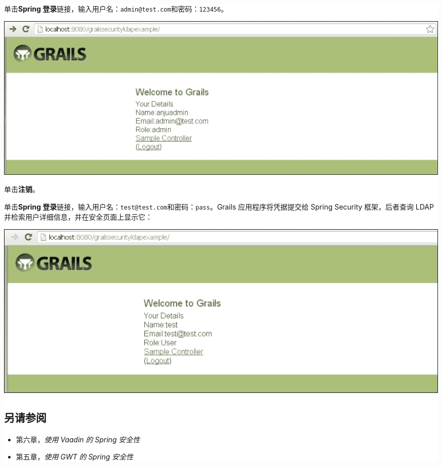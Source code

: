 单击**Spring 登录**链接，输入用户名：`admin@test.com`和密码：`123456`。

![它是如何工作的...](img/7525OS_04_16.jpg)

单击**注销**。

单击**Spring 登录**链接，输入用户名：`test@test.com`和密码：`pass`。Grails 应用程序将凭据提交给 Spring Security 框架，后者查询 LDAP 并检索用户详细信息，并在安全页面上显示它：

![它是如何工作的...](img/7525OS_04_17.jpg)

## 另请参阅

+   第六章，*使用 Vaadin 的 Spring 安全性*

+   第五章，*使用 GWT 的 Spring 安全性*
